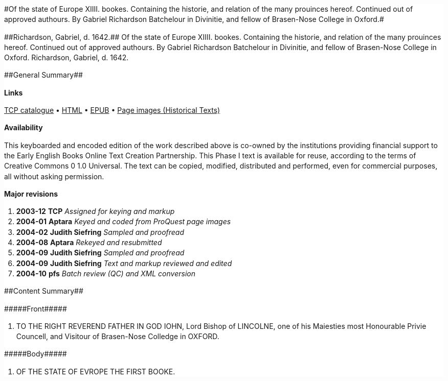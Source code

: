 #Of the state of Europe XIIII. bookes. Containing the historie, and relation of the many prouinces hereof. Continued out of approved authours. By Gabriel Richardson Batchelour in Divinitie, and fellow of Brasen-Nose College in Oxford.#

##Richardson, Gabriel, d. 1642.##
Of the state of Europe XIIII. bookes. Containing the historie, and relation of the many prouinces hereof. Continued out of approved authours. By Gabriel Richardson Batchelour in Divinitie, and fellow of Brasen-Nose College in Oxford.
Richardson, Gabriel, d. 1642.

##General Summary##

**Links**

[TCP catalogue](http://www.ota.ox.ac.uk/tcp/)  • 
[HTML](http://tei.it.ox.ac.uk/tcp/Texts-HTML/free/A10/A10743.html)  • 
[EPUB](http://tei.it.ox.ac.uk/tcp/Texts-EPUB/free/A10/A10743.epub) • 
[Page images (Historical Texts)](https://data.historicaltexts.jisc.ac.uk/view?pubId=eebo-99851376e&pageId=eebo-99851376e-16647-1)

**Availability**

This keyboarded and encoded edition of the
	       work described above is co-owned by the institutions
	       providing financial support to the Early English Books
	       Online Text Creation Partnership. This Phase I text is
	       available for reuse, according to the terms of Creative
	       Commons 0 1.0 Universal. The text can be copied,
	       modified, distributed and performed, even for
	       commercial purposes, all without asking permission.

**Major revisions**

1. __2003-12__ __TCP__ *Assigned for keying and markup*
1. __2004-01__ __Aptara__ *Keyed and coded from ProQuest page images*
1. __2004-02__ __Judith Siefring__ *Sampled and proofread*
1. __2004-08__ __Aptara__ *Rekeyed and resubmitted*
1. __2004-09__ __Judith Siefring__ *Sampled and proofread*
1. __2004-09__ __Judith Siefring__ *Text and markup reviewed and edited*
1. __2004-10__ __pfs__ *Batch review (QC) and XML conversion*

##Content Summary##

#####Front#####

1. TO THE
RIGHT REVEREND
FATHER IN GOD IOHN,
Lord Bishop of LINCOLNE, one of his
Maiesties most Honourable Privie
Councell, and Visitour of Brasen-Nose
Colledge in OXFORD.

#####Body#####

1. OF THE STATE OF EVROPE
THE FIRST BOOKE.
